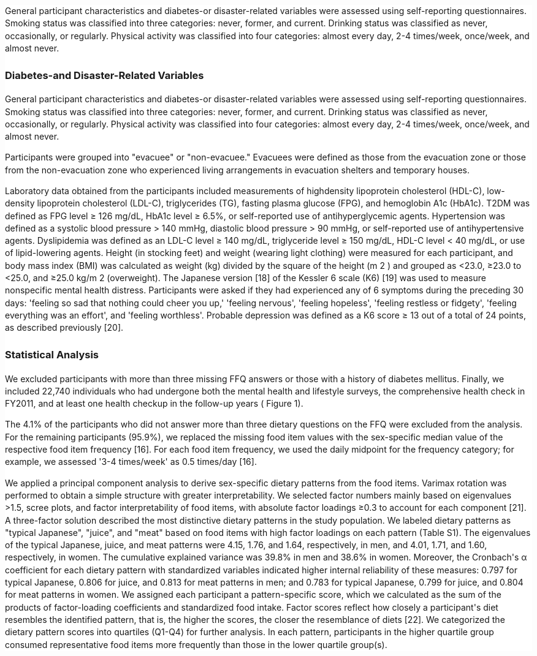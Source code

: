 General participant characteristics and diabetes-or disaster-related variables were assessed using self-reporting questionnaires. Smoking status was classified into three categories: never, former, and current. Drinking status was classified as never, occasionally, or regularly. Physical activity was classified into four categories: almost every day, 2-4 times/week, once/week, and almost never. 


### Diabetes-and Disaster-Related Variables

General participant characteristics and diabetes-or disaster-related variables were assessed using self-reporting questionnaires. Smoking status was classified into three categories: never, former, and current. Drinking status was classified as never, occasionally, or regularly. Physical activity was classified into four categories: almost every day, 2-4 times/week, once/week, and almost never.

Participants were grouped into "evacuee" or "non-evacuee." Evacuees were defined as those from the evacuation zone or those from the non-evacuation zone who experienced living arrangements in evacuation shelters and temporary houses.

Laboratory data obtained from the participants included measurements of highdensity lipoprotein cholesterol (HDL-C), low-density lipoprotein cholesterol (LDL-C), triglycerides (TG), fasting plasma glucose (FPG), and hemoglobin A1c (HbA1c). T2DM was defined as FPG level ≥ 126 mg/dL, HbA1c level ≥ 6.5%, or self-reported use of antihyperglycemic agents. Hypertension was defined as a systolic blood pressure > 140 mmHg, diastolic blood pressure > 90 mmHg, or self-reported use of antihypertensive agents. Dyslipidemia was defined as an LDL-C level ≥ 140 mg/dL, triglyceride level ≥ 150 mg/dL, HDL-C level < 40 mg/dL, or use of lipid-lowering agents. Height (in stocking feet) and weight (wearing light clothing) were measured for each participant, and body mass index (BMI) was calculated as weight (kg) divided by the square of the height (m 2 ) and grouped as <23.0, ≥23.0 to <25.0, and ≥25.0 kg/m 2 (overweight). The Japanese version [18] of the Kessler 6 scale (K6) [19] was used to measure nonspecific mental health distress. Participants were asked if they had experienced any of 6 symptoms during the preceding 30 days: 'feeling so sad that nothing could cheer you up,' 'feeling nervous', 'feeling hopeless', 'feeling restless or fidgety', 'feeling everything was an effort', and 'feeling worthless'. Probable depression was defined as a K6 score ≥ 13 out of a total of 24 points, as described previously [20].


### Statistical Analysis

We excluded participants with more than three missing FFQ answers or those with a history of diabetes mellitus. Finally, we included 22,740 individuals who had undergone both the mental health and lifestyle surveys, the comprehensive health check in FY2011, and at least one health checkup in the follow-up years ( Figure 1).

The 4.1% of the participants who did not answer more than three dietary questions on the FFQ were excluded from the analysis. For the remaining participants (95.9%), we replaced the missing food item values with the sex-specific median value of the respective food item frequency [16]. For each food item frequency, we used the daily midpoint for the frequency category; for example, we assessed '3-4 times/week' as 0.5 times/day [16].

We applied a principal component analysis to derive sex-specific dietary patterns from the food items. Varimax rotation was performed to obtain a simple structure with greater interpretability. We selected factor numbers mainly based on eigenvalues >1.5, scree plots, and factor interpretability of food items, with absolute factor loadings ≥0.3 to account for each component [21]. A three-factor solution described the most distinctive dietary patterns in the study population. We labeled dietary patterns as "typical Japanese", "juice", and "meat" based on food items with high factor loadings on each pattern (Table  S1). The eigenvalues of the typical Japanese, juice, and meat patterns were 4.15, 1.76, and 1.64, respectively, in men, and 4.01, 1.71, and 1.60, respectively, in women. The cumulative explained variance was 39.8% in men and 38.6% in women. Moreover, the Cronbach's α coefficient for each dietary pattern with standardized variables indicated higher internal reliability of these measures: 0.797 for typical Japanese, 0.806 for juice, and 0.813 for meat patterns in men; and 0.783 for typical Japanese, 0.799 for juice, and 0.804 for meat patterns in women. We assigned each participant a pattern-specific score, which we calculated as the sum of the products of factor-loading coefficients and standardized food intake. Factor scores reflect how closely a participant's diet resembles the identified pattern, that is, the higher the scores, the closer the resemblance of diets [22]. We categorized the dietary pattern scores into quartiles (Q1-Q4) for further analysis. In each pattern, participants in the higher quartile group consumed representative food items more frequently than those in the lower quartile group(s).
